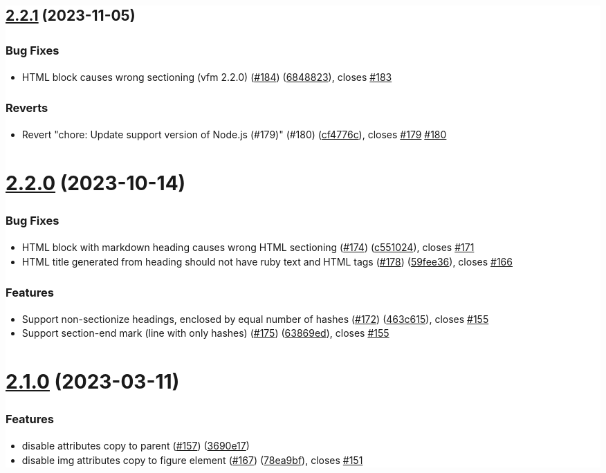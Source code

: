 ## [2.2.1](https://github.com/vivliostyle/vfm/compare/v2.2.0...v2.2.1) (2023-11-05)


### Bug Fixes

* HTML block causes wrong sectioning (vfm 2.2.0) ([#184](https://github.com/vivliostyle/vfm/issues/184)) ([6848823](https://github.com/vivliostyle/vfm/commit/6848823a403ee96ca9f40555e8f118a055f3a43d)), closes [#183](https://github.com/vivliostyle/vfm/issues/183)


### Reverts

* Revert "chore: Update support version of Node.js (#179)" (#180) ([cf4776c](https://github.com/vivliostyle/vfm/commit/cf4776c903e52aee90a9f22d5540d670b4589936)), closes [#179](https://github.com/vivliostyle/vfm/issues/179) [#180](https://github.com/vivliostyle/vfm/issues/180)

# [2.2.0](https://github.com/vivliostyle/vfm/compare/v2.1.0...v2.2.0) (2023-10-14)


### Bug Fixes

* HTML block with markdown heading causes wrong HTML sectioning ([#174](https://github.com/vivliostyle/vfm/issues/174)) ([c551024](https://github.com/vivliostyle/vfm/commit/c55102440febcb08c6222b497924382bd8fe174a)), closes [#171](https://github.com/vivliostyle/vfm/issues/171)
* HTML title generated from heading should not have ruby text and HTML tags ([#178](https://github.com/vivliostyle/vfm/issues/178)) ([59fee36](https://github.com/vivliostyle/vfm/commit/59fee3647989a41932306eb97d50f053675bee79)), closes [#166](https://github.com/vivliostyle/vfm/issues/166)


### Features

* Support non-sectionize headings, enclosed by equal number of hashes ([#172](https://github.com/vivliostyle/vfm/issues/172)) ([463c615](https://github.com/vivliostyle/vfm/commit/463c61588e923467d094a1c48d22daea163f8d9e)), closes [#155](https://github.com/vivliostyle/vfm/issues/155)
* Support section-end mark (line with only hashes) ([#175](https://github.com/vivliostyle/vfm/issues/175)) ([63869ed](https://github.com/vivliostyle/vfm/commit/63869eddb6a381c59a25ca9528ff0fd55ad962c4)), closes [#155](https://github.com/vivliostyle/vfm/issues/155)

# [2.1.0](https://github.com/vivliostyle/vfm/compare/v1.2.2...v2.1.0) (2023-03-11)


### Features

* disable attributes copy to parent ([#157](https://github.com/vivliostyle/vfm/issues/157)) ([3690e17](https://github.com/vivliostyle/vfm/commit/3690e171e96731e800166c157f50a51ae44cd35c))
* disable img attributes copy to figure element ([#167](https://github.com/vivliostyle/vfm/issues/167)) ([78ea9bf](https://github.com/vivliostyle/vfm/commit/78ea9bffb4992eec2290e31a9d086b40b0f9304b)), closes [#151](https://github.com/vivliostyle/vfm/issues/151)
